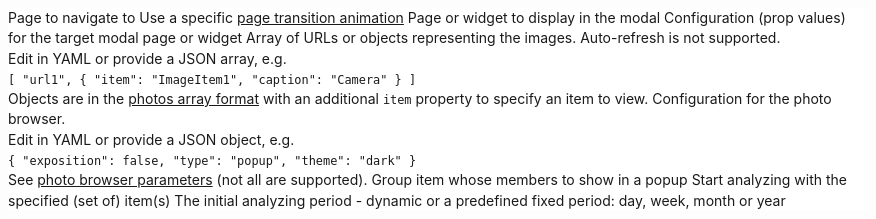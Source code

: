 <PropBlock type="TEXT" name="actionPage" label="Page" context="page">
  <PropDescription>
    Page to navigate to
  </PropDescription>
</PropBlock>
<PropBlock type="TEXT" name="actionPageTransition" label="Transition Effect">
  <PropDescription>
    Use a specific <a class="external text-color-blue" target="_blank" href="https://framework7.io/docs/view.html#custom-page-transitions">page transition animation</a>
  </PropDescription>
  <PropOptions>
    <PropOption value="f7-circle" label="Circle" />
    <PropOption value="f7-cover" label="Cover" />
    <PropOption value="f7-cover-v" label="Cover from bottom" />
    <PropOption value="f7-dive" label="Dive" />
    <PropOption value="f7-fade" label="Fade" />
    <PropOption value="f7-flip" label="Flip" />
    <PropOption value="f7-parallax" label="Parallax" />
    <PropOption value="f7-push" label="Push" />
  </PropOptions>
</PropBlock>
<PropBlock type="TEXT" name="actionModal" label="Modal Page or Widget" context="pagewidget">
  <PropDescription>
    Page or widget to display in the modal
  </PropDescription>
</PropBlock>
<PropBlock type="TEXT" name="actionModalConfig" label="Modal component configuration" context="props">
  <PropDescription>
    Configuration (prop values) for the target modal page or widget
  </PropDescription>
</PropBlock>
<PropBlock type="TEXT" name="actionPhotos" label="Images to show">
  <PropDescription>
    Array of URLs or objects representing the images. Auto-refresh is not supported.<br />Edit in YAML or provide a JSON array, e.g.<br /><code>[ "url1", { "item": "ImageItem1", "caption": "Camera" } ]</code><br />Objects are in the <a class="external text-color-blue" target="_blank" href="https://framework7.io/docs/photo-browser.html#photos-array">photos array format</a> with an additional <code>item</code> property to specify an item to view.
  </PropDescription>
</PropBlock>
<PropBlock type="TEXT" name="actionPhotoBrowserConfig" label="Photo browser configuration">
  <PropDescription>
    Configuration for the photo browser.<br />Edit in YAML or provide a JSON object, e.g.<br /><code>{ "exposition": false, "type": "popup", "theme": "dark" }</code><br /> See <a class="external text-color-blue" target="_blank" href="https://framework7.io/docs/photo-browser.html#photo-browser-parameters">photo browser parameters</a> (not all are supported).
  </PropDescription>
</PropBlock>
<PropBlock type="TEXT" name="actionGroupPopupItem" label="Group Popup Item" context="item">
  <PropDescription>
    Group item whose members to show in a popup
  </PropDescription>
</PropBlock>
<PropBlock type="TEXT" name="actionAnalyzerItems" label="Item(s) to Analyze" context="item">
  <PropDescription>
    Start analyzing with the specified (set of) item(s)
  </PropDescription>
</PropBlock>
<PropBlock type="TEXT" name="actionAnalyzerChartType" label="Chart Type">
  <PropDescription>
    The initial analyzing period - dynamic or a predefined fixed period: day, week, month or year
  </PropDescription>
  <PropOptions>
